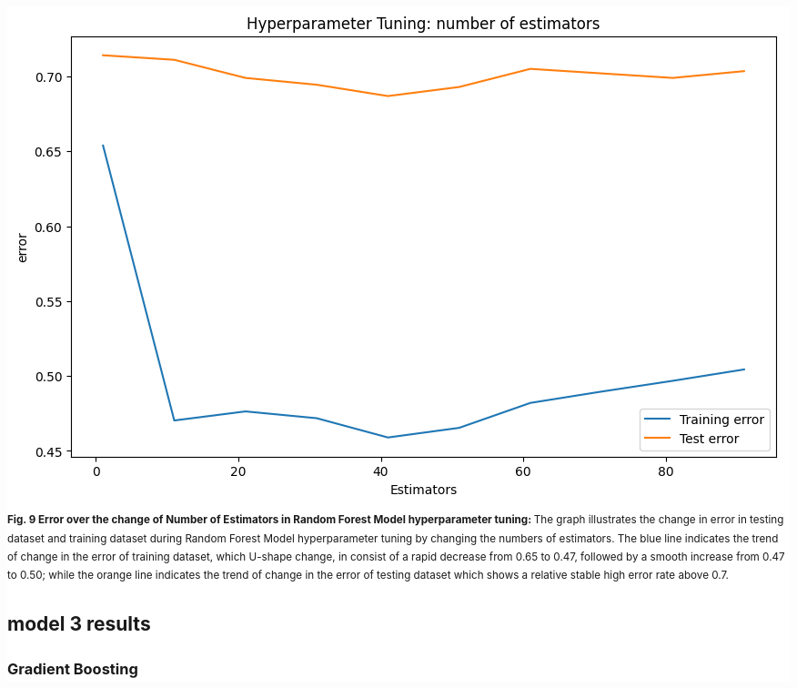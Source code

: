 <img src="image-6.png" >
<small><strong>Fig. 9 Error over the change of Number of Estimators in Random Forest Model hyperparameter tuning:  </strong> The graph illustrates the change in error in testing dataset and training dataset during Random Forest Model hyperparameter tuning by changing the numbers of estimators. The blue line indicates the trend of change in the error of training dataset, which U-shape change, in consist of a rapid decrease from 0.65 to 0.47, followed by a smooth increase from 0.47 to 0.50; while the orange line indicates the trend of change in the error of testing dataset which shows a relative stable high error rate above 0.7.  </small>

## model 3 results
### Gradient Boosting